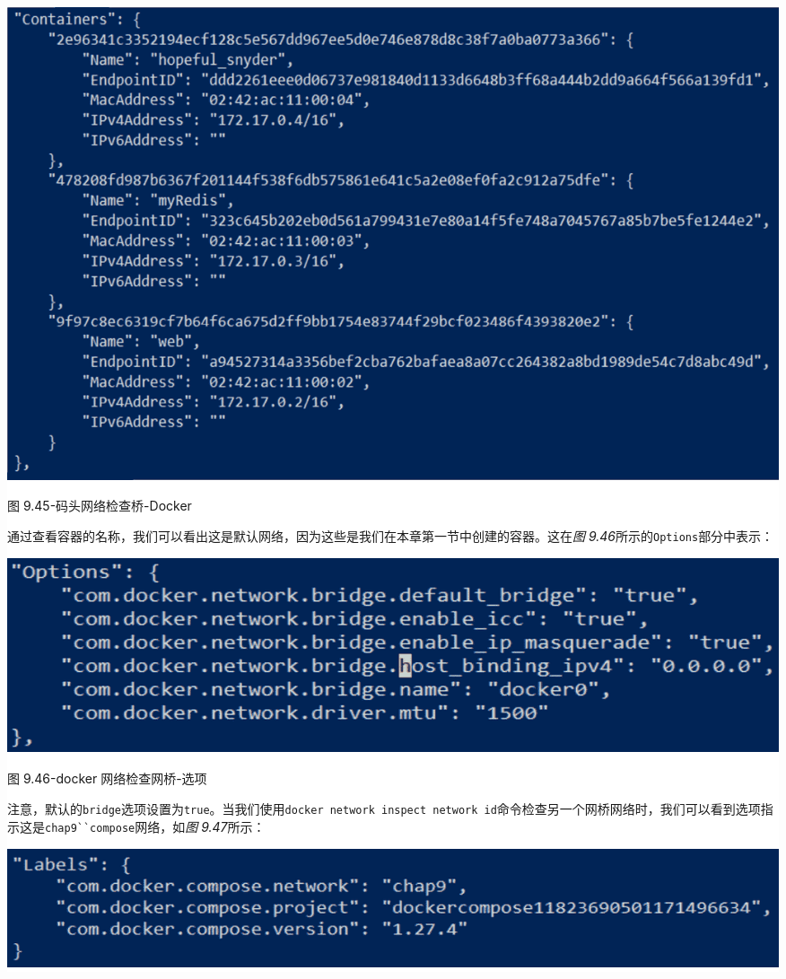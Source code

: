 ![Figure 9.45 – docker network inspect bridge – Containers ](img/Figure_9.45_B16559.jpg)

图 9.45-码头网络检查桥-Docker

通过查看容器的名称，我们可以看出这是默认网络，因为这些是我们在本章第一节中创建的容器。这在*图 9.46*所示的`Options`部分中表示：

![Figure 9.46 – docker network inspect bridge – Options ](img/Figure_9.46_B16559.jpg)

图 9.46-docker 网络检查网桥-选项

注意，默认的`bridge`选项设置为`true`。当我们使用`docker network inspect network id`命令检查另一个网桥网络时，我们可以看到选项指示这是`chap9``compose`网络，如*图 9.47*所示：

![Figure 9.47 – docker network inspect network id ](img/Figure_9.47_B16559.jpg)
